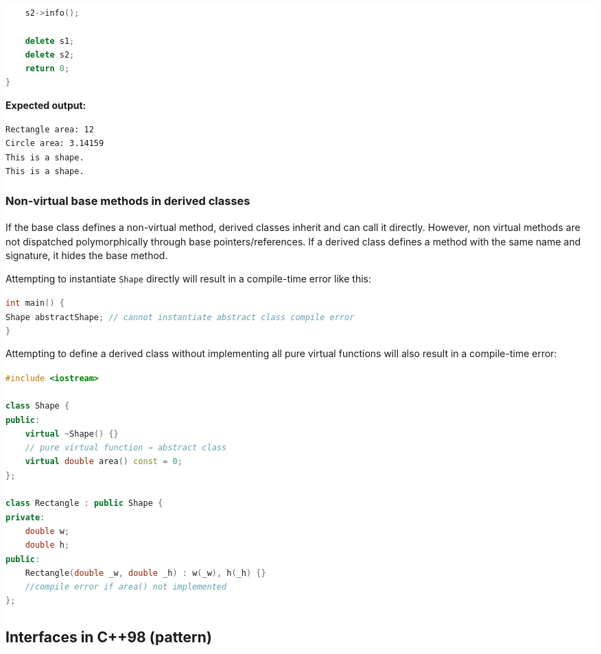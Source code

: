```cpp
    s2->info();

    delete s1;
    delete s2;
    return 0;
}
```

**Expected output:**

```
Rectangle area: 12
Circle area: 3.14159
This is a shape.
This is a shape.
```

### Non-virtual base methods in derived classes
If the base class defines a non-virtual method, derived classes inherit and can call it directly. However, non virtual methods are not dispatched polymorphically through base pointers/references. If a derived class defines a method with the same name and signature, it hides the base method.

Attempting to instantiate `Shape` directly will result in a compile-time error like this:
```cpp
int main() {
Shape abstractShape; // cannot instantiate abstract class compile error
}
```

Attempting to define a derived class without implementing all pure virtual functions will also result in a compile-time error:

```cpp
#include <iostream>

class Shape {
public:
    virtual ~Shape() {}
    // pure virtual function → abstract class
    virtual double area() const = 0;
};

class Rectangle : public Shape {
private:
    double w;
    double h;
public:
    Rectangle(double _w, double _h) : w(_w), h(_h) {}
    //compile error if area() not implemented
};
```

## Interfaces in C++98 (pattern)
